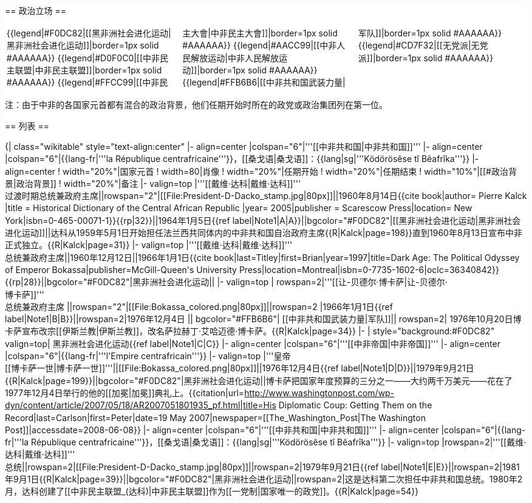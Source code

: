 == 政治立场 ==
<div style="-moz-column-count:2; -webkit-column-count:3; column-count:3; text-align:left; padding:0.2em;">
{{legend|#F0DC82|[[黑非洲社会进化运动|黑非洲社会进化运动]]|border=1px solid #AAAAAA}}
{{legend|#D0F0C0|[[中非民主联盟|中非民主联盟]]|border=1px solid #AAAAAA}}
{{legend|#FFCC99|[[中非民主大會|中非民主大會]]|border=1px solid #AAAAAA}}
{{legend|#AACC99|[[中非人民解放运动|中非人民解放运动]]|border=1px solid #AAAAAA}}
{{legend|#FFB6B6|[[中非共和国武装力量|军队]]|border=1px solid #AAAAAA}}
{{legend|#CD7F32|[[无党派|无党派]]|border=1px solid #AAAAAA}}
</div>

注：由于中非的各国家元首都有混合的政治背景，他们任期开始时所在的政党或政治集团列在第一位。

== 列表 ==

{| class="wikitable" style="text-align:center"
|- align=center
|colspan="6"|'''[[中非共和国|中非共和国]]'''
|- align=center
|colspan="6"|{{lang-fr|'''la République centrafricaine'''}}，[[桑戈语|桑戈语]]：{{lang|sg|'''Ködörösêse tî Bêafrîka'''}}
|- align=center
! width="20%"|国家元首
! width=80|肖像
! width="20%"|任期开始
! width="20%"|任期结束
! width="10%"|[[#政治背景|政治背景]]
! width="20%"|备注
|- valign=top
|'''[[戴维·达科|戴维·达科]]'''<br />过渡时期总统兼政府主席||rowspan="2"|[[File:President-D-Dacko_stamp.jpg|80px]]||1960年8月14日<ref name="Kalck">{{cite book|author= Pierre Kalck |title = Historical Dictionary of the Central African Republic |year= 2005|publisher = Scarescow Press|location= New York|isbn=0-465-00071-1}}</ref>{{rp|32}}||1964年1月5日{{ref label|Note1|A|A}}||bgcolor="#F0DC82"|[[黑非洲社会进化运动|黑非洲社会进化运动]]||达科从1959年5月1日开始担任法兰西共同体内的中非共和国自治政府主席{{R|Kalck|page=198}}直到1960年8月13日宣布中非正式独立。{{R|Kalck|page=31}}
|- valign=top
|'''[[戴维·达科|戴维·达科]]'''<br />总统兼政府主席||1960年12月12日||1966年1月1日<ref name="Titley">{{cite book|last=Titley|first=Brian|year=1997|title=Dark Age: The Political Odyssey of Emperor Bokassa|publisher=McGill-Queen's University Press|location=Montreal|isbn=0-7735-1602-6|oclc=36340842}}</ref>{{rp|28}}||bgcolor="#F0DC82"|黑非洲社会进化运动||
|- valign=top 
| rowspan=2|'''[[让-贝德尔·博卡萨|让-贝德尔·<br />博卡萨]]'''<br />总统兼政府主席 ||rowspan="2"|[[File:Bokassa_colored.png|80px]]||rowspan=2 |1966年1月1日{{ref label|Note1|B|B}}||rowspan=2|1976年12月4日 || bgcolor="#FFB6B6"| [[中非共和国武装力量|军队]]|| rowspan=2| 1976年10月20日博卡萨宣布改宗[[伊斯兰教|伊斯兰教]]，改名萨拉赫丁·艾哈迈德·博卡萨。{{R|Kalck|page=34}}
|- 
| style="background:#F0DC82" valign=top| 黑非洲社会进化运动{{ref label|Note1|C|C}}
|- align=center
|colspan="6"|'''[[中非帝国|中非帝国]]'''
|- align=center
|colspan="6"|{{lang-fr|'''l'Empire centrafricain'''}}
|- valign=top
|'''皇帝<br />[[博卡萨一世|博卡萨一世]]'''||[[File:Bokassa_colored.png|80px]]||1976年12月4日{{ref label|Note1|D|D}}||1979年9月21日{{R|Kalck|page=199}}||bgcolor="#F0DC82"|黑非洲社会进化运动||博卡萨把国家年度预算的三分之一——大约两千万美元——花在了1977年12月4日举行的他的[[加冕|加冕]]典礼上。<ref>{{citation|url=http://www.washingtonpost.com/wp-dyn/content/article/2007/05/18/AR2007051801935_pf.html|title=His Diplomatic Coup: Getting Them on the Record|last=Carlson|first=Peter|date=19 May 2007|newspaper=[[The_Washington_Post|The Washington Post]]|accessdate=2008-06-08}}</ref>
|- align=center
|colspan="6"|'''[[中非共和国|中非共和国]]'''
|- align=center
|colspan="6"|{{lang-fr|'''la République centrafricaine'''}}，[[桑戈语|桑戈语]]：{{lang|sg|'''Ködörösêse tî Bêafrîka'''}}
|- valign=top 
|rowspan=2|'''[[戴维·达科|戴维·达科]]'''<br />总统||rowspan=2|[[File:President-D-Dacko_stamp.jpg|80px]]||rowspan=2|1979年9月21日{{ref label|Note1|E|E}}||rowspan=2|1981年9月1日{{R|Kalck|page=39}}||bgcolor="#F0DC82"|黑非洲社会进化运动||rowspan=2|这是达科第二次担任中非共和国总统。1980年2月，达科创建了[[中非民主联盟_(达科)|中非民主联盟]]作为[[一党制|国家唯一的政党]]。{{R|Kalck|page=54}}